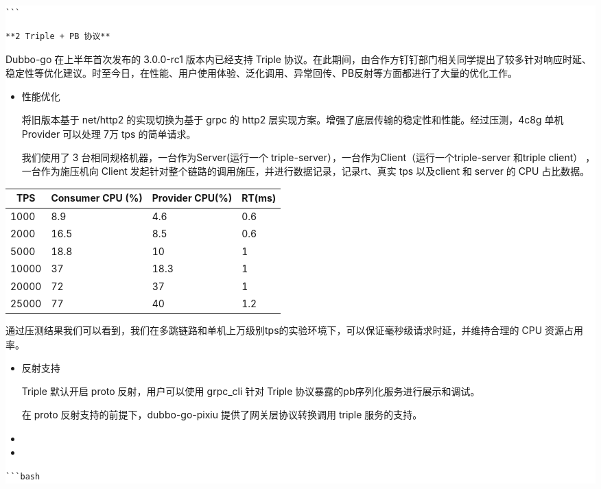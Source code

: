 ````
```
````

```
**2 Triple + PB 协议**
```



Dubbo-go 在上半年首次发布的 3.0.0-rc1 版本内已经支持 Triple 协议。在此期间，由合作方钉钉部门相关同学提出了较多针对响应时延、稳定性等优化建议。时至今日，在性能、用户使用体验、泛化调用、异常回传、PB反射等方面都进行了大量的优化工作。



- 性能优化

  
  将旧版本基于 net/http2 的实现切换为基于 grpc 的 http2 层实现方案。增强了底层传输的稳定性和性能。经过压测，4c8g 单机 Provider 可以处理 7万 tps 的简单请求。

  
  我们使用了 3 台相同规格机器，一台作为Server(运行一个 triple-server），一台作为Client（运行一个triple-server 和triple client） ，一台作为施压机向 Client 发起针对整个链路的调用施压，并进行数据记录，记录rt、真实 tps 以及client 和 server 的 CPU 占比数据。 





| TPS   | Consumer CPU (%) | Provider CPU(%) | RT(ms) |
| ----- | ---------------- | --------------- | ------ |
| 1000  | 8.9              | 4.6             | 0.6    |
| 2000  | 16.5             | 8.5             | 0.6    |
| 5000  | 18.8             | 10              | 1      |
| 10000 | 37               | 18.3            | 1      |
| 20000 | 72               | 37              | 1      |
| 25000 | 77               | 40              | 1.2    |



通过压测结果我们可以看到，我们在多跳链路和单机上万级别tps的实验环境下，可以保证毫秒级请求时延，并维持合理的 CPU 资源占用率。



- 反射支持

  
  Triple 默认开启 proto 反射，用户可以使用 grpc_cli 针对 Triple 协议暴露的pb序列化服务进行展示和调试。 

  
  在 proto 反射支持的前提下，dubbo-go-pixiu 提供了网关层协议转换调用 triple 服务的支持。 

  

  

- 
- 

```
```bash
```
